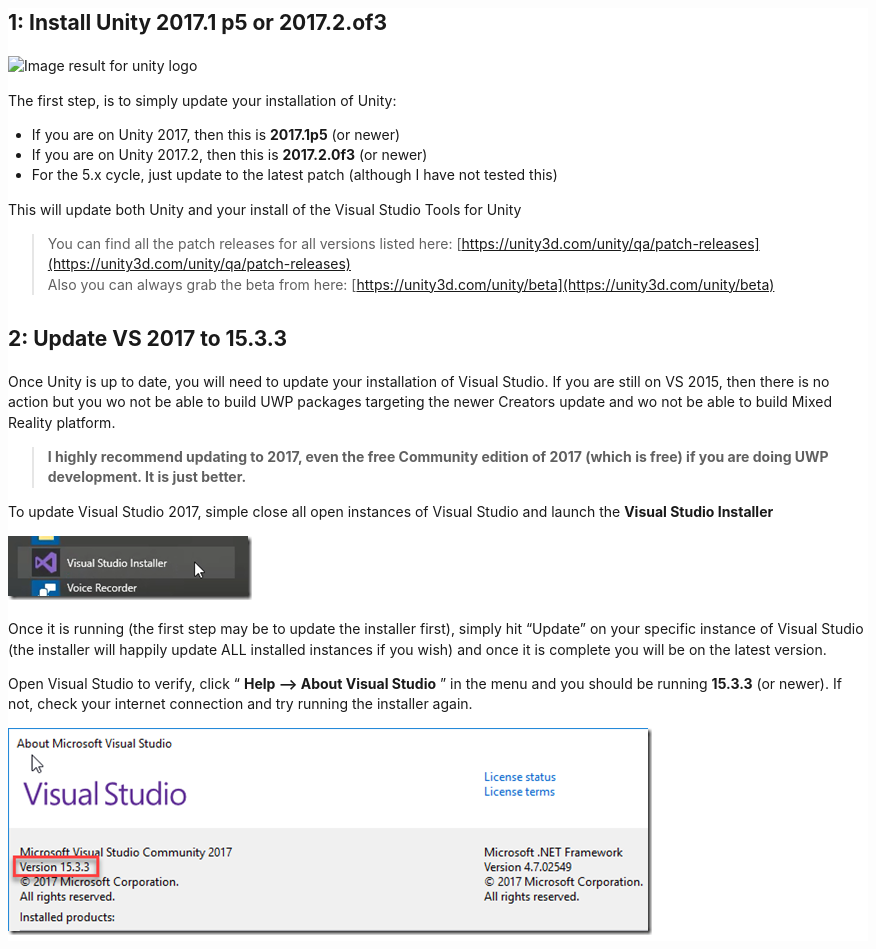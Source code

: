 ## 1: Install Unity 2017.1 **p5** or 2017.2.of3

![Image result for unity logo](https://tse1.mm.bing.net/th?id=OIP.CL_GWqULddWEElx71eZ8OwEsCo&pid=15.1 "View source image")

The first step, is to simply update your installation of Unity:

- If you are on Unity 2017, then this is **2017.1p5** (or newer)
- If you are on Unity 2017.2, then this is **2017.2.0f3** (or newer)
- For the 5.x cycle, just update to the latest patch (although I have not tested this)

This will update both Unity and your install of the Visual Studio Tools for Unity

> You can find all the patch releases for all versions listed here: [https://unity3d.com/unity/qa/patch-releases](https://unity3d.com/unity/qa/patch-releases)  
> Also you can always grab the beta from here: [https://unity3d.com/unity/beta](https://unity3d.com/unity/beta)

## 2: Update VS 2017 to 15.3.3

Once Unity is up to date, you will need to update your installation of Visual Studio.  If you are still on VS 2015, then there is no action but you wo not be able to build UWP packages targeting the newer Creators update and wo not be able to build Mixed Reality platform.

> **I highly recommend updating to 2017, even the free Community edition of 2017 (which is free) if you are doing UWP development.  It is just better.**

To update Visual Studio 2017, simple close all open instances of Visual Studio and launch the **Visual Studio Installer**

[![image](/assets/img/wordpress/2017/08/image_thumb-5.png "image")](/assets/img/wordpress/2017/08/image-6.png)

Once it is running (the first step may be to update the installer first), simply hit “Update” on your specific instance of Visual Studio (the installer will happily update ALL installed instances if you wish) and once it is complete you will be on the latest version.

Open Visual Studio to verify, click “ **Help –\> About Visual Studio** ” in the menu and you should be running **15.3.3** (or newer). If not, check your internet connection and try running the installer again.

[![image](/assets/img/wordpress/2017/08/image_thumb-6.png "image")](/assets/img/wordpress/2017/08/image-7.png)

